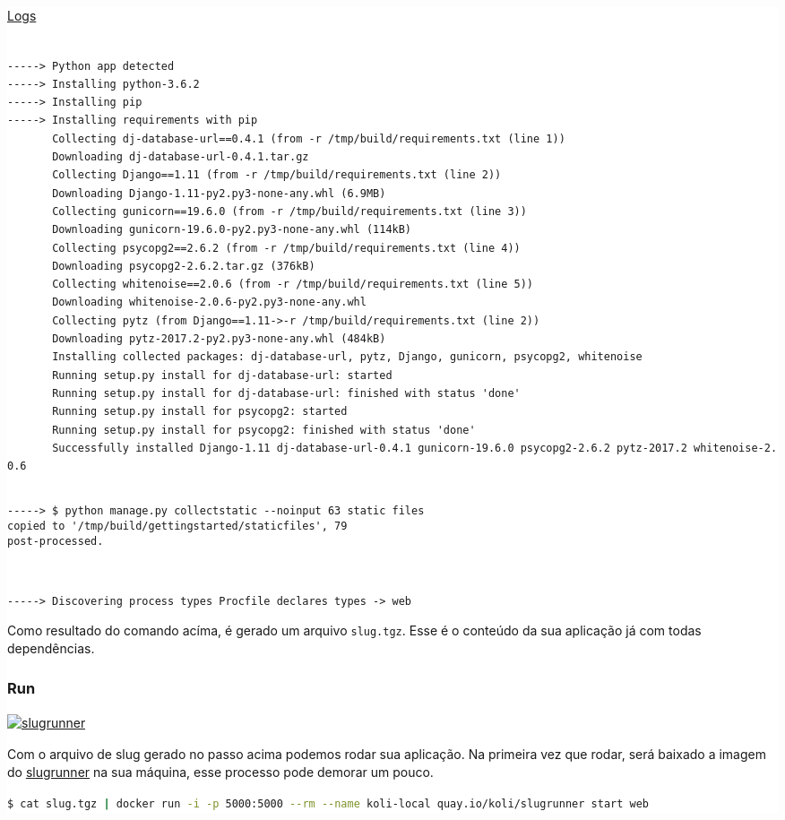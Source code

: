 <a class="btn btn-primary" data-toggle="collapse" href="#collapseBuild" aria-expanded="false" aria-controls="collapseBuild">
    Logs
</a>
<div class="collapse" id="collapseBuild">
    <pre><code>
-----> Python app detected
-----> Installing python-3.6.2
-----> Installing pip
-----> Installing requirements with pip
       Collecting dj-database-url==0.4.1 (from -r /tmp/build/requirements.txt (line 1))
       Downloading dj-database-url-0.4.1.tar.gz
       Collecting Django==1.11 (from -r /tmp/build/requirements.txt (line 2))
       Downloading Django-1.11-py2.py3-none-any.whl (6.9MB)
       Collecting gunicorn==19.6.0 (from -r /tmp/build/requirements.txt (line 3))
       Downloading gunicorn-19.6.0-py2.py3-none-any.whl (114kB)
       Collecting psycopg2==2.6.2 (from -r /tmp/build/requirements.txt (line 4))
       Downloading psycopg2-2.6.2.tar.gz (376kB)
       Collecting whitenoise==2.0.6 (from -r /tmp/build/requirements.txt (line 5))
       Downloading whitenoise-2.0.6-py2.py3-none-any.whl
       Collecting pytz (from Django==1.11->-r /tmp/build/requirements.txt (line 2))
       Downloading pytz-2017.2-py2.py3-none-any.whl (484kB)
       Installing collected packages: dj-database-url, pytz, Django, gunicorn, psycopg2, whitenoise
       Running setup.py install for dj-database-url: started
       Running setup.py install for dj-database-url: finished with status 'done'
       Running setup.py install for psycopg2: started
       Running setup.py install for psycopg2: finished with status 'done'
       Successfully installed Django-1.11 dj-database-url-0.4.1 gunicorn-19.6.0 psycopg2-2.6.2 pytz-2017.2 whitenoise-2.0.6

-----> $ python manage.py collectstatic --noinput
       63 static files copied to '/tmp/build/gettingstarted/staticfiles', 79 post-processed.

-----> Discovering process types
       Procfile declares types -> web
      </code></pre>
</div>

Como resultado do comando acíma, é gerado um arquivo `slug.tgz`. Esse é o conteúdo da sua aplicação já com todas dependências.

### Run
[![slugrunner](https://quay.io/repository/koli/slugrunner/status "Imagem do slugrunner")](https://quay.io/repository/koli/slugrunner)

Com o arquivo de slug gerado no passo acima podemos rodar sua aplicação. Na primeira vez que rodar, será baixado a imagem do [slugrunner](https://quay.io/repository/koli/slugrunner) na sua máquina, esse processo pode demorar um pouco.

```bash
$ cat slug.tgz | docker run -i -p 5000:5000 --rm --name koli-local quay.io/koli/slugrunner start web
```
